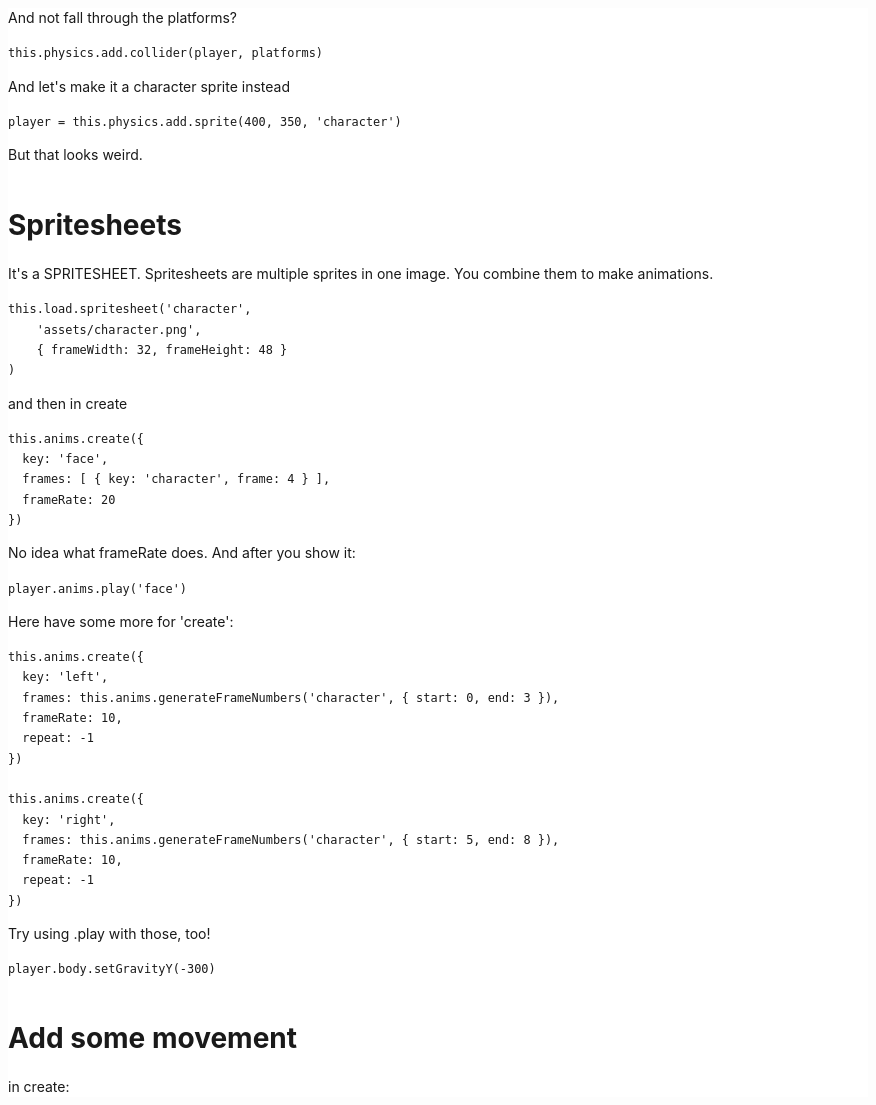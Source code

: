 And not fall through the platforms?

    this.physics.add.collider(player, platforms)

And let's make it a character sprite instead

    player = this.physics.add.sprite(400, 350, 'character')

But that looks weird.

# Spritesheets

It's a SPRITESHEET. Spritesheets are multiple sprites in one image. You combine them to make animations.

    this.load.spritesheet('character', 
        'assets/character.png',
        { frameWidth: 32, frameHeight: 48 }
    )

and then in create

    this.anims.create({
      key: 'face',
      frames: [ { key: 'character', frame: 4 } ],
      frameRate: 20
    })

No idea what frameRate does. And after you show it:

    player.anims.play('face')

Here have some more for 'create':

    this.anims.create({
      key: 'left',
      frames: this.anims.generateFrameNumbers('character', { start: 0, end: 3 }),
      frameRate: 10,
      repeat: -1
    })

    this.anims.create({
      key: 'right',
      frames: this.anims.generateFrameNumbers('character', { start: 5, end: 8 }),
      frameRate: 10,
      repeat: -1
    })

Try using .play with those, too!

    player.body.setGravityY(-300)

# Add some movement

  in create:
